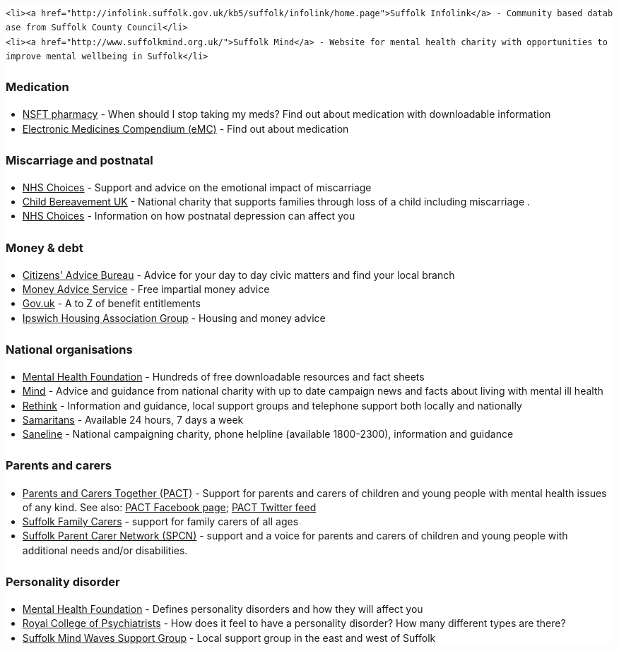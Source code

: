 	<li><a href="http://infolink.suffolk.gov.uk/kb5/suffolk/infolink/home.page">Suffolk Infolink</a> - Community based database from Suffolk County Council</li>
	<li><a href="http://www.suffolkmind.org.uk/">Suffolk Mind</a> - Website for mental health charity with opportunities to improve mental wellbeing in Suffolk</li>
</ul>
<h3 id="medication">Medication</h3>
<ul>
	<li><a href="https://www.choiceandmedication.org/nsft/">NSFT pharmacy</a> - When should I stop taking my meds? Find out about medication with downloadable information</li>
	<li><a href="http://www.medicines.org.uk/emc/">Electronic Medicines Compendium (eMC)</a> - Find out about medication</li>
</ul>
<h3 id="miscarriage">Miscarriage and postnatal</h3>
<ul>
	<li><a href="http://www.nhs.uk/Conditions/Miscarriage/Pages/Complications.aspx">NHS Choices</a> - Support and advice on the emotional impact of miscarriage</li>
	<li><a href="https://www.childbereavementuk.org/when-your-baby-dies">Child Bereavement UK</a> - National charity that supports families through loss of a child including miscarriage .</li>
	<li><a href="http://www.nhs.uk/conditions/Postnataldepression/Pages/Introduction.aspx">NHS Choices</a> - Information on how postnatal depression can affect you</li>
</ul>
<h3 id="money">Money &amp; debt</h3>
<ul>
	<li><a href="http://www.adviceguide.org.uk/england">Citizens' Advice Bureau</a> - Advice for your day to day civic matters and find your local branch</li>
	<li><a href="https://www.moneyadviceservice.org.uk/en?&amp;ft_keyword=money%20advice%20service&amp;ft_section=e&amp;gclid=CJ7jv-Dj278CFVIPtAodvHEAgw">Money Advice Service</a> - Free impartial money advice</li>
	<li><a href="https://www.gov.uk/browse/benefits">Gov.uk</a> - A to Z of benefit entitlements</li>
	<li><a href="http://www.ihag.co.uk/money.php">Ipswich Housing Association Group</a> - Housing and money advice</li>
</ul>
<h3 id="national">National organisations</h3>
<ul>
	<li><a href="http://www.mentalhealth.org.uk/">Mental Health Foundation</a> - Hundreds of free downloadable resources and fact sheets</li>
	<li><a href="http://www.mind.org.uk">Mind</a> - Advice and guidance from national charity with up to date campaign news and facts about living with mental ill health</li>
	<li><a href="http://www.rethink.org">Rethink</a> - Information and guidance, local support groups and telephone support both locally and nationally</li>
	<li><a href="http://www.samaritans.org/">Samaritans</a> - Available 24 hours, 7 days a week</li>
	<li><a href="http://www.sane.org.uk/what_we_do/support/helpline">Saneline</a> - National campaigning charity, phone helpline (available 1800-2300), information and guidance</li>
</ul>
<h3 id="parents">Parents and carers</h3>
<ul>
	<li><a href="https://www.parentsandcarerstogether.uk/">Parents and Carers Together (PACT)</a> - Support for parents and carers of children and young people with mental health issues of any kind. See also: <a href="https://www.facebook.com/parentsandcarerstogether">PACT Facebook page</a>; <a href="https://www.twitter.com/pactenquiries">PACT Twitter feed</a></li>
	<li><a href="https://suffolkfamilycarers.org/">Suffolk Family Carers</a> - support for family carers of all ages</li>
	<li><a href="https://spcn.org.uk/">Suffolk Parent Carer Network (SPCN)</a> - support and a voice for parents and carers of children and young people with additional needs and/or disabilities.</li>
</ul>
<h3 id="personality">Personality disorder</h3>
<ul class="xoxo blogroll">
	<li><a href="https://www.mentalhealth.org.uk/a-to-z/p/personality-disorders">Mental Health Foundation</a> - Defines personality disorders and how they will affect you</li>
	<li><a href="https://www.rcpsych.ac.uk/mental-health/problems-disorders/personality-disorder">Royal College of Psychiatrists</a> - How does it feel to have a personality disorder? How many different types are there?</li>
	<li><a href="https://www.suffolkmind.org.uk/services/personality-disorder-service-waves/">Suffolk Mind Waves Support Group</a> - Local support group in the east and west of Suffolk</li>